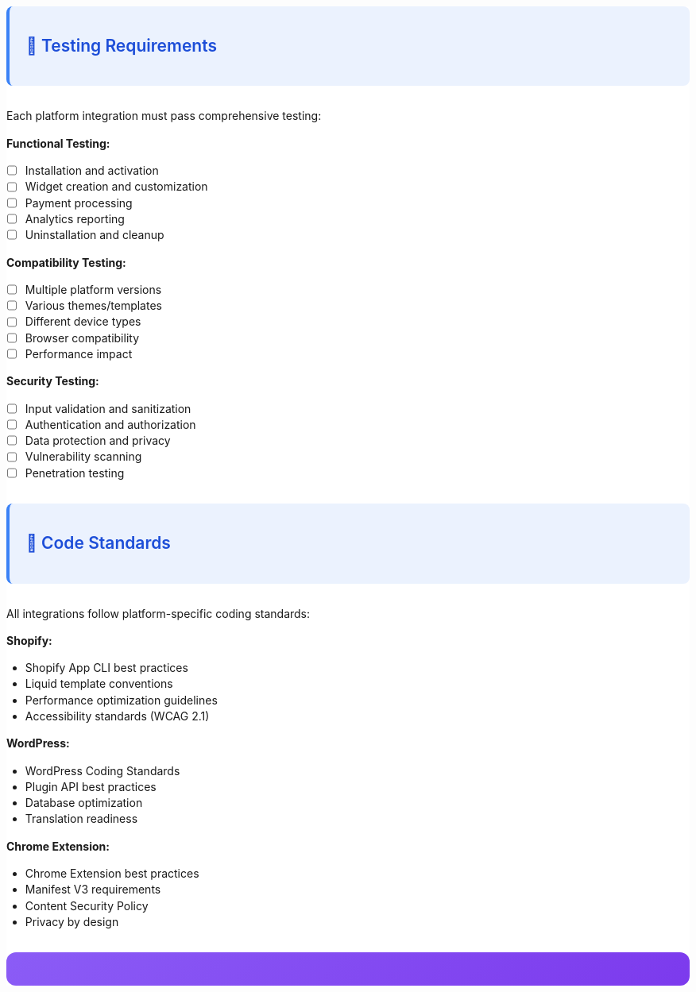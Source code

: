 <div style="background: rgba(59, 130, 246, 0.1); border-left: 4px solid #3b82f6; padding: 1.5rem; margin: 2rem 0; border-radius: 8px;">

<span style="font-size: 1.5rem; font-weight: 600; color: #1d4ed8;">🧪 Testing Requirements</span>

</div>
Each platform integration must pass comprehensive testing:

**Functional Testing:**
- [ ] Installation and activation
- [ ] Widget creation and customization  
- [ ] Payment processing
- [ ] Analytics reporting
- [ ] Uninstallation and cleanup

**Compatibility Testing:**
- [ ] Multiple platform versions
- [ ] Various themes/templates
- [ ] Different device types
- [ ] Browser compatibility
- [ ] Performance impact

**Security Testing:**
- [ ] Input validation and sanitization
- [ ] Authentication and authorization
- [ ] Data protection and privacy
- [ ] Vulnerability scanning
- [ ] Penetration testing

<div style="background: rgba(59, 130, 246, 0.1); border-left: 4px solid #3b82f6; padding: 1.5rem; margin: 2rem 0; border-radius: 8px;">

<span style="font-size: 1.5rem; font-weight: 600; color: #1d4ed8;">📌 Code Standards</span>

</div>
All integrations follow platform-specific coding standards:

**Shopify:**
- Shopify App CLI best practices
- Liquid template conventions
- Performance optimization guidelines
- Accessibility standards (WCAG 2.1)

**WordPress:**
- WordPress Coding Standards
- Plugin API best practices
- Database optimization
- Translation readiness

**Chrome Extension:**
- Chrome Extension best practices
- Manifest V3 requirements
- Content Security Policy
- Privacy by design

<div style="background: linear-gradient(135deg, #8b5cf6 0%, #7c3aed 100%); color: white; padding: 1.5rem; border-radius: 12px; margin: 2rem 0;">
